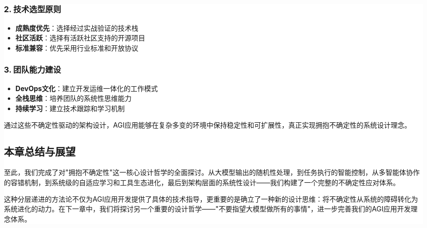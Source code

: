 ### 2. 技术选型原则

- **成熟度优先**：选择经过实战验证的技术栈
- **社区活跃**：选择有活跃社区支持的开源项目
- **标准兼容**：优先采用行业标准和开放协议

### 3. 团队能力建设

- **DevOps文化**：建立开发运维一体化的工作模式
- **全栈思维**：培养团队的系统性思维能力
- **持续学习**：建立技术跟踪和学习机制

通过这些不确定性驱动的架构设计，AGI应用能够在复杂多变的环境中保持稳定性和可扩展性，真正实现拥抱不确定性的系统设计理念。

## 本章总结与展望

至此，我们完成了对"拥抱不确定性"这一核心设计哲学的全面探讨。从大模型输出的随机性处理，到任务执行的智能控制，从多智能体协作的容错机制，到系统级的自适应学习和工具生态进化，最后到架构层面的系统性设计——我们构建了一个完整的不确定性应对体系。

这种分层递进的方法论不仅为AGI应用开发提供了具体的技术指导，更重要的是确立了一种新的设计思维：将不确定性从系统的障碍转化为系统进化的动力。在下一章中，我们将探讨另一个重要的设计哲学——"不要指望大模型做所有的事情"，进一步完善我们的AGI应用开发理念体系。